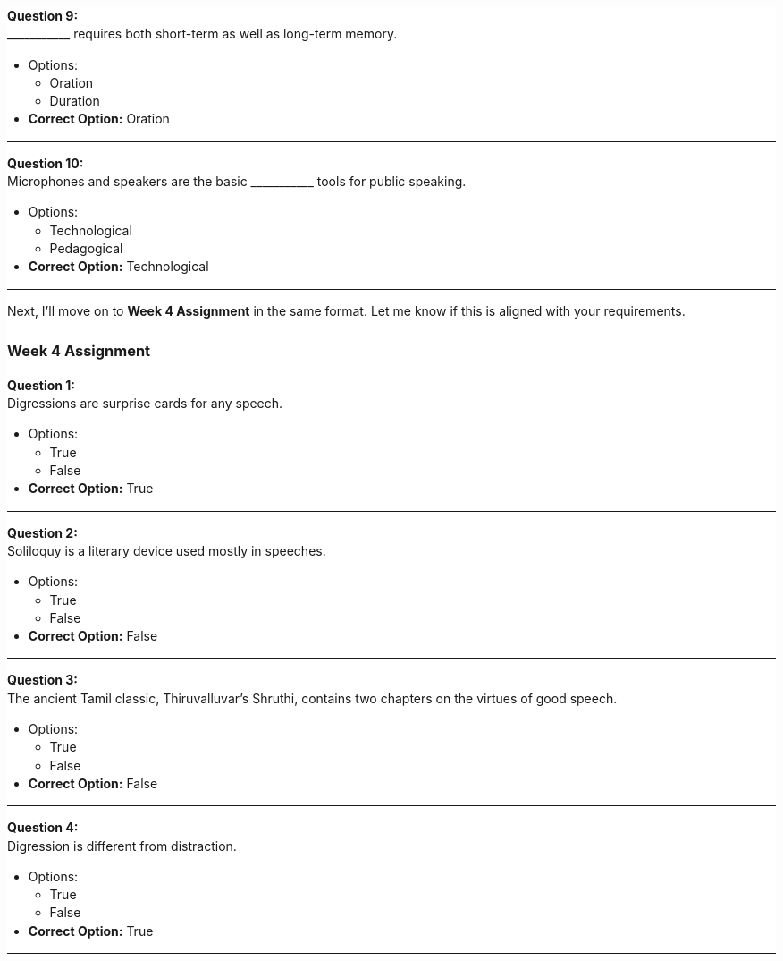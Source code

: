 
**Question 9:**  
___________ requires both short-term as well as long-term memory.  
- Options:  
  - Oration  
  - Duration  
- **Correct Option:** Oration  

---

**Question 10:**  
Microphones and speakers are the basic ___________ tools for public speaking.  
- Options:  
  - Technological  
  - Pedagogical  
- **Correct Option:** Technological  

---

Next, I’ll move on to **Week 4 Assignment** in the same format. Let me know if this is aligned with your requirements.

### Week 4 Assignment

**Question 1:**  
Digressions are surprise cards for any speech.  
- Options:  
  - True  
  - False  
- **Correct Option:** True  

---

**Question 2:**  
Soliloquy is a literary device used mostly in speeches.  
- Options:  
  - True  
  - False  
- **Correct Option:** False  

---

**Question 3:**  
The ancient Tamil classic, Thiruvalluvar’s Shruthi, contains two chapters on the virtues of good speech.  
- Options:  
  - True  
  - False  
- **Correct Option:** False  

---

**Question 4:**  
Digression is different from distraction.  
- Options:  
  - True  
  - False  
- **Correct Option:** True  

---